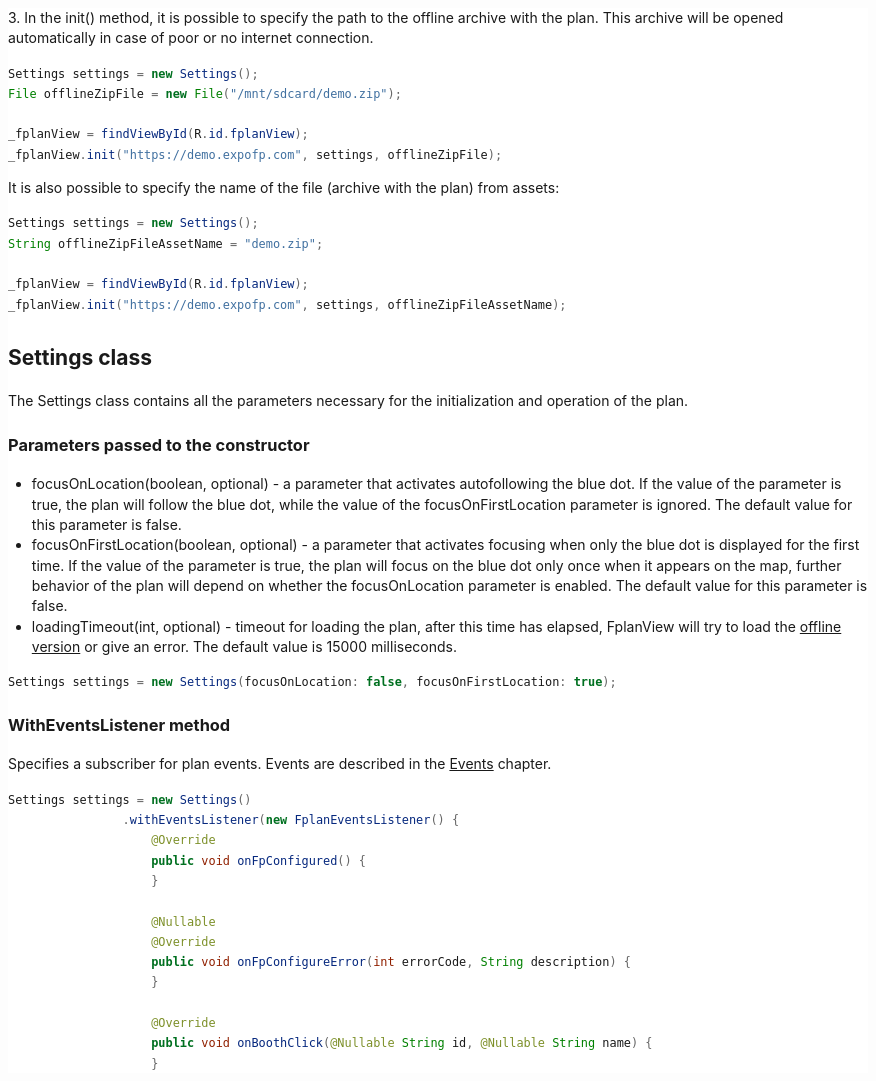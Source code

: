 3.<a id='4.2.13-offline-init'></a> In the init() method, it is possible to specify the path to the offline archive with the plan. 
This archive will be opened automatically in case of poor or no internet connection.

```java
Settings settings = new Settings();
File offlineZipFile = new File("/mnt/sdcard/demo.zip");

_fplanView = findViewById(R.id.fplanView);
_fplanView.init("https://demo.expofp.com", settings, offlineZipFile);
```

It is also possible to specify the name of the file (archive with the plan) from assets:

```java
Settings settings = new Settings();
String offlineZipFileAssetName = "demo.zip";

_fplanView = findViewById(R.id.fplanView);
_fplanView.init("https://demo.expofp.com", settings, offlineZipFileAssetName);
```

## Settings сlass<a id='4.2.13-settings-class'></a>

The Settings class contains all the parameters necessary for the initialization and operation of the plan.

### Parameters passed to the constructor

- focusOnLocation(boolean, optional) - a parameter that activates autofollowing the blue dot. If the value of the parameter is true, the plan will follow the blue dot,
  while the value of the focusOnFirstLocation parameter is ignored. The default value for this parameter is false.
- focusOnFirstLocation(boolean, optional) - a parameter that activates focusing when only the blue dot is displayed for the first time. If the value of the parameter is true,
  the plan will focus on the blue dot only once when it appears on the map, further behavior of the plan will depend on whether the focusOnLocation parameter is enabled.
  The default value for this parameter is false.
- loadingTimeout(int, optional) - timeout for loading the plan, after this time has elapsed, 
  FplanView will try to load the [offline version](#4.2.13-offline-init) or give an error. 
  The default value is 15000 milliseconds.

```java
Settings settings = new Settings(focusOnLocation: false, focusOnFirstLocation: true);
```

### WithEventsListener method

Specifies a subscriber for plan events. Events are described in the [Events](#4.2.13-events) chapter.

```java
Settings settings = new Settings()
                .withEventsListener(new FplanEventsListener() {
                    @Override
                    public void onFpConfigured() {
                    }

                    @Nullable
                    @Override
                    public void onFpConfigureError(int errorCode, String description) {
                    }

                    @Override
                    public void onBoothClick(@Nullable String id, @Nullable String name) {
                    }

```